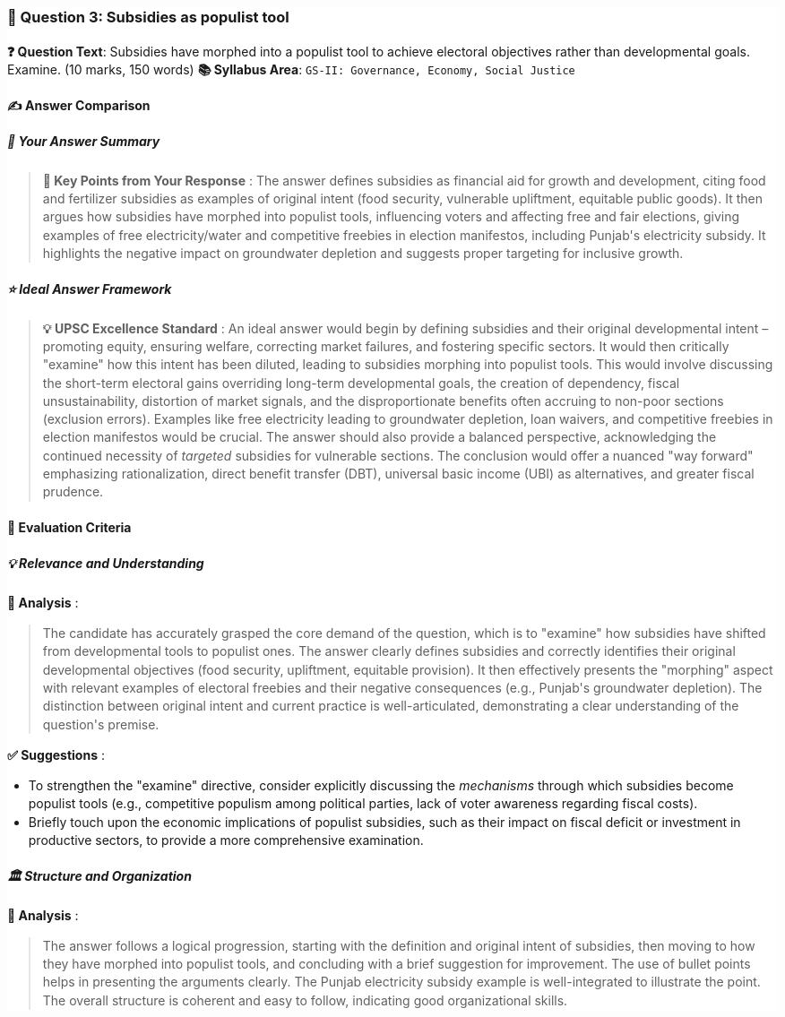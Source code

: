 ### 💬 Question 3: Subsidies as populist tool
**❓ Question Text**: Subsidies have morphed into a populist tool to achieve electoral objectives rather than developmental goals. Examine. (10 marks, 150 words)
**📚 Syllabus Area**: `GS-II: Governance, Economy, Social Justice`

#### ✍️ Answer Comparison

##### 📝 Your Answer Summary
> **🌟 Key Points from Your Response** :
> The answer defines subsidies as financial aid for growth and development, citing food and fertilizer subsidies as examples of original intent (food security, vulnerable upliftment, equitable public goods). It then argues how subsidies have morphed into populist tools, influencing voters and affecting free and fair elections, giving examples of free electricity/water and competitive freebies in election manifestos, including Punjab's electricity subsidy. It highlights the negative impact on groundwater depletion and suggests proper targeting for inclusive growth.

##### ⭐ Ideal Answer Framework
> **💡 UPSC Excellence Standard** :
> An ideal answer would begin by defining subsidies and their original developmental intent – promoting equity, ensuring welfare, correcting market failures, and fostering specific sectors. It would then critically "examine" how this intent has been diluted, leading to subsidies morphing into populist tools. This would involve discussing the short-term electoral gains overriding long-term developmental goals, the creation of dependency, fiscal unsustainability, distortion of market signals, and the disproportionate benefits often accruing to non-poor sections (exclusion errors). Examples like free electricity leading to groundwater depletion, loan waivers, and competitive freebies in election manifestos would be crucial. The answer should also provide a balanced perspective, acknowledging the continued necessity of *targeted* subsidies for vulnerable sections. The conclusion would offer a nuanced "way forward" emphasizing rationalization, direct benefit transfer (DBT), universal basic income (UBI) as alternatives, and greater fiscal prudence.

#### 📝 Evaluation Criteria

##### 💡 Relevance and Understanding
**🔎 Analysis** :
> The candidate has accurately grasped the core demand of the question, which is to "examine" how subsidies have shifted from developmental tools to populist ones. The answer clearly defines subsidies and correctly identifies their original developmental objectives (food security, upliftment, equitable provision). It then effectively presents the "morphing" aspect with relevant examples of electoral freebies and their negative consequences (e.g., Punjab's groundwater depletion). The distinction between original intent and current practice is well-articulated, demonstrating a clear understanding of the question's premise.

**✅ Suggestions** :
-   To strengthen the "examine" directive, consider explicitly discussing the *mechanisms* through which subsidies become populist tools (e.g., competitive populism among political parties, lack of voter awareness regarding fiscal costs).
-   Briefly touch upon the economic implications of populist subsidies, such as their impact on fiscal deficit or investment in productive sectors, to provide a more comprehensive examination.

##### 🏛️ Structure and Organization
**🔎 Analysis** :
> The answer follows a logical progression, starting with the definition and original intent of subsidies, then moving to how they have morphed into populist tools, and concluding with a brief suggestion for improvement. The use of bullet points helps in presenting the arguments clearly. The Punjab electricity subsidy example is well-integrated to illustrate the point. The overall structure is coherent and easy to follow, indicating good organizational skills.
